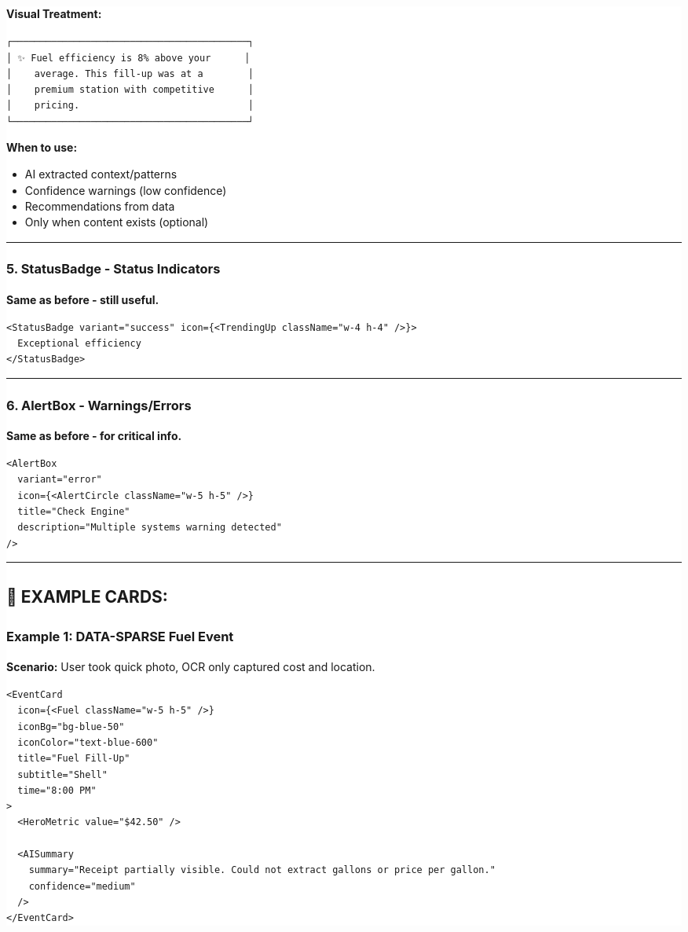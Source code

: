 **Visual Treatment:**
```
┌──────────────────────────────────────────┐
│ ✨ Fuel efficiency is 8% above your      │
│    average. This fill-up was at a        │
│    premium station with competitive      │
│    pricing.                              │
└──────────────────────────────────────────┘
```

**When to use:**
- AI extracted context/patterns
- Confidence warnings (low confidence)
- Recommendations from data
- Only when content exists (optional)

---

### **5. StatusBadge - Status Indicators**

**Same as before - still useful.**

```tsx
<StatusBadge variant="success" icon={<TrendingUp className="w-4 h-4" />}>
  Exceptional efficiency
</StatusBadge>
```

---

### **6. AlertBox - Warnings/Errors**

**Same as before - for critical info.**

```tsx
<AlertBox
  variant="error"
  icon={<AlertCircle className="w-5 h-5" />}
  title="Check Engine"
  description="Multiple systems warning detected"
/>
```

---

## **🎨 EXAMPLE CARDS:**

### **Example 1: DATA-SPARSE Fuel Event**

**Scenario:** User took quick photo, OCR only captured cost and location.

```tsx
<EventCard
  icon={<Fuel className="w-5 h-5" />}
  iconBg="bg-blue-50"
  iconColor="text-blue-600"
  title="Fuel Fill-Up"
  subtitle="Shell"
  time="8:00 PM"
>
  <HeroMetric value="$42.50" />
  
  <AISummary
    summary="Receipt partially visible. Could not extract gallons or price per gallon."
    confidence="medium"
  />
</EventCard>
```